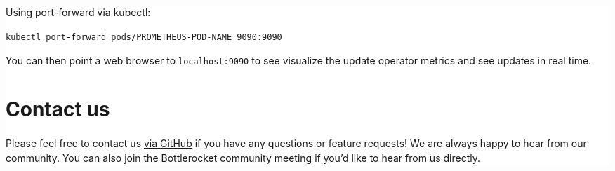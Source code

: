 Using port-forward via kubectl:

```
kubectl port-forward pods/PROMETHEUS-POD-NAME 9090:9090
```

You can then point a web browser to `localhost:9090` to see visualize the
update operator metrics and see updates in real time.

# Contact us

Please feel free to contact us [via GitHub](https://github.com/bottlerocket-os/bottlerocket-update-operator)
if you have any questions or feature requests! We are always happy to hear from
our community. You can also [join the Bottlerocket community meeting](https://www.meetup.com/bottlerocket-community/)
if you’d like to hear from us directly.

